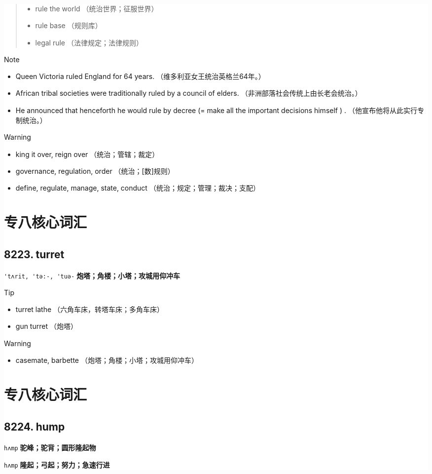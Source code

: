> - rule the world （统治世界；征服世界）
>
> - rule base （规则库）
>
> - legal rule （法律规定；法律规则）
>

> [!NOTE]
>
> - Queen Victoria ruled England for 64 years. （维多利亚女王统治英格兰64年。）
>
> - African tribal societies were traditionally ruled by a council of elders. （非洲部落社会传统上由长老会统治。）
>
> - He announced that henceforth he would rule by decree (= make all the important decisions himself ) . （他宣布他将从此实行专制统治。）
>

> [!WARNING]
>
> - king it over, reign over （统治；管辖；裁定）
>
> - governance, regulation, order （统治；[数]规则）
>
> - define, regulate, manage, state, conduct （统治；规定；管理；裁决；支配）
>

# 专八核心词汇

## 8223. turret

`'tʌrit, 'tə:-, 'tuə-`  **炮塔；角楼；小塔；攻城用仰冲车**

> [!TIP]
>
> - turret lathe （六角车床，转塔车床；多角车床）
>
> - gun turret （炮塔）
>

> [!WARNING]
>
> - casemate, barbette （炮塔；角楼；小塔；攻城用仰冲车）
>

# 专八核心词汇

## 8224. hump

`hʌmp`  **驼峰；驼背；圆形隆起物**

`hʌmp`  **隆起；弓起；努力；急速行进**
